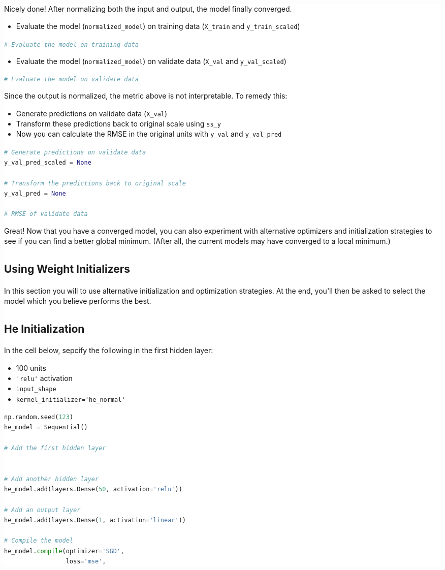 Nicely done! After normalizing both the input and output, the model finally converged. 

- Evaluate the model (`normalized_model`) on training data (`X_train` and `y_train_scaled`) 


```python
# Evaluate the model on training data

```

- Evaluate the model (`normalized_model`) on validate data (`X_val` and `y_val_scaled`) 


```python
# Evaluate the model on validate data

```

Since the output is normalized, the metric above is not interpretable. To remedy this: 

- Generate predictions on validate data (`X_val`) 
- Transform these predictions back to original scale using `ss_y` 
- Now you can calculate the RMSE in the original units with `y_val` and `y_val_pred` 


```python
# Generate predictions on validate data
y_val_pred_scaled = None

# Transform the predictions back to original scale
y_val_pred = None

# RMSE of validate data

```

Great! Now that you have a converged model, you can also experiment with alternative optimizers and initialization strategies to see if you can find a better global minimum. (After all, the current models may have converged to a local minimum.) 

## Using Weight Initializers

In this section you will to use alternative initialization and optimization strategies. At the end, you'll then be asked to select the model which you believe performs the best.  

##  He Initialization

In the cell below, sepcify the following in the first hidden layer:  
  - 100 units 
  - `'relu'` activation 
  - `input_shape` 
  - `kernel_initializer='he_normal'`  


```python
np.random.seed(123)
he_model = Sequential()

# Add the first hidden layer


# Add another hidden layer
he_model.add(layers.Dense(50, activation='relu'))

# Add an output layer
he_model.add(layers.Dense(1, activation='linear'))

# Compile the model
he_model.compile(optimizer='SGD', 
                 loss='mse', 
```